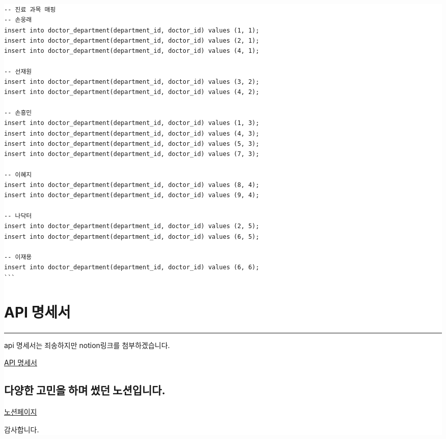     -- 진료 과목 매핑
    -- 손웅래
    insert into doctor_department(department_id, doctor_id) values (1, 1);
    insert into doctor_department(department_id, doctor_id) values (2, 1);
    insert into doctor_department(department_id, doctor_id) values (4, 1);
    
    -- 선재원
    insert into doctor_department(department_id, doctor_id) values (3, 2);
    insert into doctor_department(department_id, doctor_id) values (4, 2);
    
    -- 손흥민
    insert into doctor_department(department_id, doctor_id) values (1, 3);
    insert into doctor_department(department_id, doctor_id) values (4, 3);
    insert into doctor_department(department_id, doctor_id) values (5, 3);
    insert into doctor_department(department_id, doctor_id) values (7, 3);
    
    -- 이혜지
    insert into doctor_department(department_id, doctor_id) values (8, 4);
    insert into doctor_department(department_id, doctor_id) values (9, 4);
    
    -- 나닥터
    insert into doctor_department(department_id, doctor_id) values (2, 5);
    insert into doctor_department(department_id, doctor_id) values (6, 5);
    
    -- 이재용
    insert into doctor_department(department_id, doctor_id) values (6, 6);
    ```
    

# API 명세서

---

api 명세서는 죄송하지만 notion링크를 첨부하겠습니다.

[API 명세서](https://www.notion.so/0fab39a44fb9497c8763cca894ce3487)



## 다양한 고민을 하며 썼던 노션입니다.


[노션페이지](https://tropical-krypton-b8a.notion.site/a31e5ae6119a4b4396ee15355a49415c)


감사합니다.